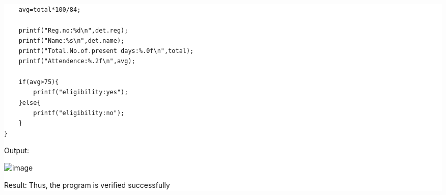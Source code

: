 ```
    avg=total*100/84;
    
    printf("Reg.no:%d\n",det.reg);
    printf("Name:%s\n",det.name);
    printf("Total.No.of.present days:%.0f\n",total);
    printf("Attendence:%.2f\n",avg);
    
    if(avg>75){
        printf("eligibility:yes");
    }else{
        printf("eligibility:no");
    }
}
```




Output:


<img width="1256" height="415" alt="image" src="https://github.com/user-attachments/assets/192ca166-6339-44a6-abf8-ff8484900098" />







Result:
Thus, the program is verified successfully
